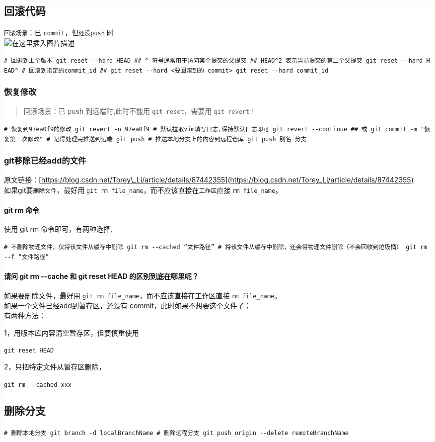 ## 回滚代码

`回滚场景`：已 `commit`，但`还没push` 时  
![在这里插入图片描述](https://i-blog.csdnimg.cn/blog_migrate/d12471057484f353ca0737e42d90f43d.png)

```shell
# 回退到上个版本 git reset --hard HEAD ## ^ 符号通常用于访问某个提交的父提交 ## HEAD^2 表示当前提交的第二个父提交 git reset --hard HEAD^ # 回滚到指定的commit_id ## git reset --hard <要回滚到的 commit> git reset --hard commit_id
```

### 恢复修改

> 回滚场景：已 push 到远端时,此时不能用 `git reset`，需要用 `git revert`！

```shell
# 恢复到97ea0f9的修改 git revert -n 97ea0f9 # 默认拉取vim填写日志,保持默认日志即可 git revert --continue ## 或 git commit -m "恢复第三次修改" # 记得处理完推送到远端 git push # 推送本地分支上的内容到远程仓库 git push 别名 分支
```

### git移除已经add的文件

原文链接：[https://blog.csdn.net/Torey\_Li/article/details/87442355](https://blog.csdn.net/Torey_Li/article/details/87442355)  
如果git要`删除文件`，最好用 `git rm file_name`，而不应该直接在`工作区`直接 `rm file_name`。

#### git rm 命令

使用 git rm 命令即可，有两种选择,

```shell
# 不删除物理文件，仅将该文件从缓存中删除 git rm --cached “文件路径” # 将该文件从缓存中删除，还会将物理文件删除（不会回收到垃圾桶） git rm --f “文件路径”
```

#### 请问 git rm --cache 和 git reset HEAD 的区别到底在哪里呢？

如果要删除文件，最好用 `git rm file_name`，而不应该直接在工作区直接 `rm file_name`。  
如果一个文件已经add到暂存区，还没有 commit，此时如果不想要这个文件了；  
有两种方法：

1，用版本库内容清空暂存区，但要慎重使用

```shell
git reset HEAD
```

2，只把特定文件从暂存区删除，

```shell
git rm --cached xxx
```

## 删除分支

```shell
# 删除本地分支 git branch -d localBranchName # 删除远程分支 git push origin --delete remoteBranchName
```
